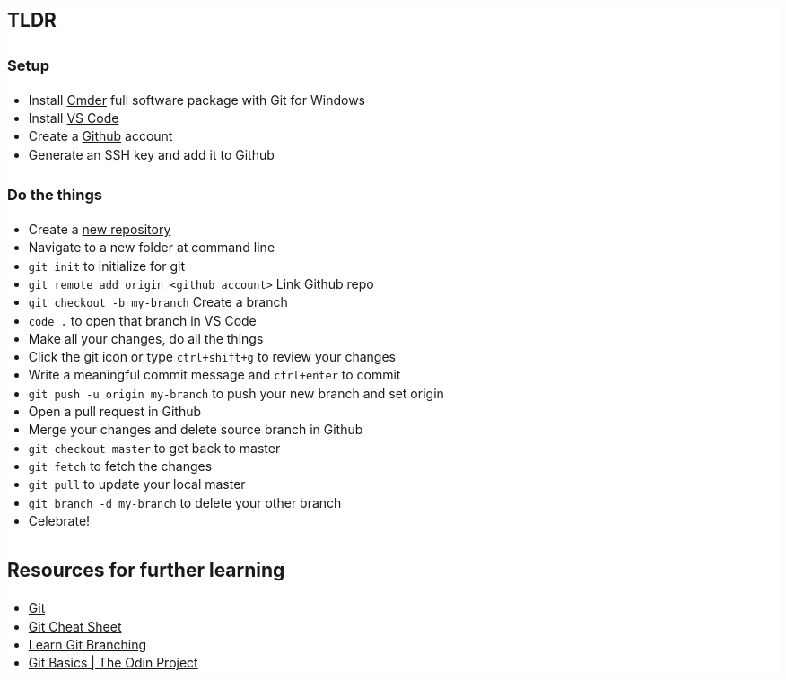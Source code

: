 ## TLDR

### Setup

* Install [Cmder](https://cmder.net/) full software package with Git for Windows
* Install [VS Code](https://code.visualstudio.com/)
* Create a [Github](https://github.com/) account
* [Generate an SSH key](https://docs.github.com/en/free-pro-team@latest/github/authenticating-to-github/generating-a-new-ssh-key-and-adding-it-to-the-ssh-agent) and add it to Github

### Do the things

* Create a [new repository](https://github.com/new)
* Navigate to a new folder at command line
* `git init` to initialize for git
* `git remote add origin <github account>` Link Github repo
* `git checkout -b my-branch` Create a branch
* `code .` to open that branch in VS Code
* Make all your changes, do all the things
* Click the git icon or type `ctrl+shift+g` to review your changes
* Write a meaningful commit message and `ctrl+enter` to commit
* `git push -u origin my-branch` to push your new branch and set origin
* Open a pull request in Github
* Merge your changes and delete source branch in Github
* `git checkout master` to get back to master
* `git fetch` to fetch the changes
* `git pull` to update your local master
* `git branch -d my-branch` to delete your other branch
* Celebrate!

## Resources for further learning

* [Git](https://git-scm.com/doc)
* [Git Cheat Sheet](https://cheatography.com/samcollett/cheat-sheets/git/)
* [Learn Git Branching](https://learngitbranching.js.org/)
* [Git Basics | The Odin Project](https://www.theodinproject.com/courses/foundations/lessons/practicing-git-basics)
